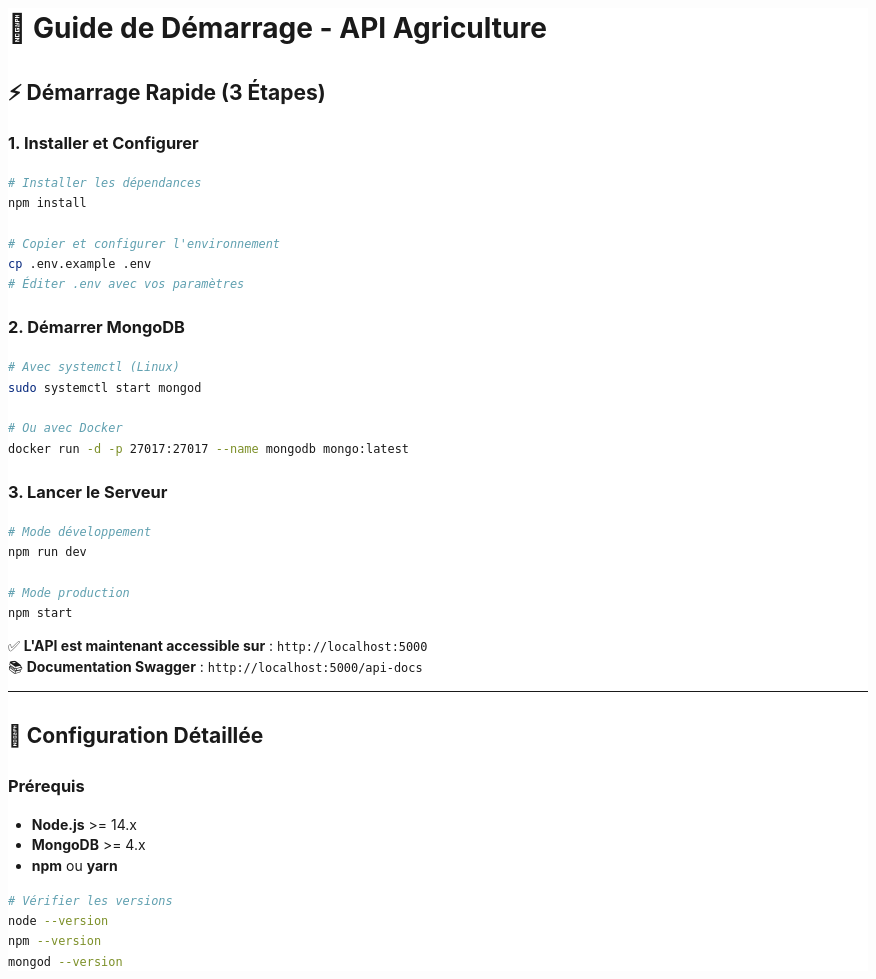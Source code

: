 # 🚀 Guide de Démarrage - API Agriculture

## ⚡ Démarrage Rapide (3 Étapes)

### 1. Installer et Configurer

```bash
# Installer les dépendances
npm install

# Copier et configurer l'environnement
cp .env.example .env
# Éditer .env avec vos paramètres
```

### 2. Démarrer MongoDB

```bash
# Avec systemctl (Linux)
sudo systemctl start mongod

# Ou avec Docker
docker run -d -p 27017:27017 --name mongodb mongo:latest
```

### 3. Lancer le Serveur

```bash
# Mode développement
npm run dev

# Mode production
npm start
```

✅ **L'API est maintenant accessible sur** : `http://localhost:5000`  
📚 **Documentation Swagger** : `http://localhost:5000/api-docs`

---

## 📝 Configuration Détaillée

### Prérequis

- **Node.js** >= 14.x
- **MongoDB** >= 4.x
- **npm** ou **yarn**

```bash
# Vérifier les versions
node --version
npm --version
mongod --version
```
